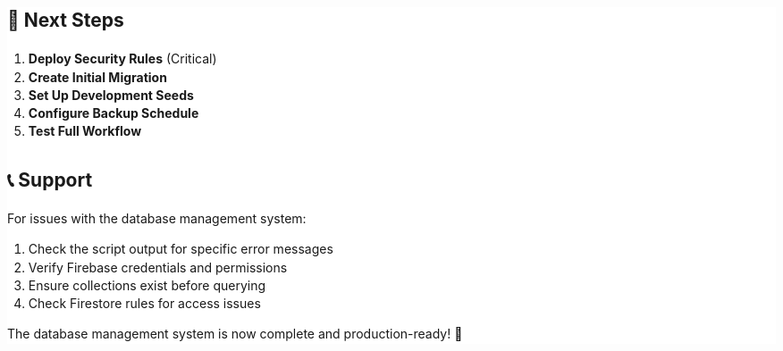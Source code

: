 ## 🎯 Next Steps

1. **Deploy Security Rules** (Critical)
2. **Create Initial Migration**
3. **Set Up Development Seeds**
4. **Configure Backup Schedule**
5. **Test Full Workflow**

## 📞 Support

For issues with the database management system:
1. Check the script output for specific error messages
2. Verify Firebase credentials and permissions
3. Ensure collections exist before querying
4. Check Firestore rules for access issues

The database management system is now complete and production-ready! 🎉